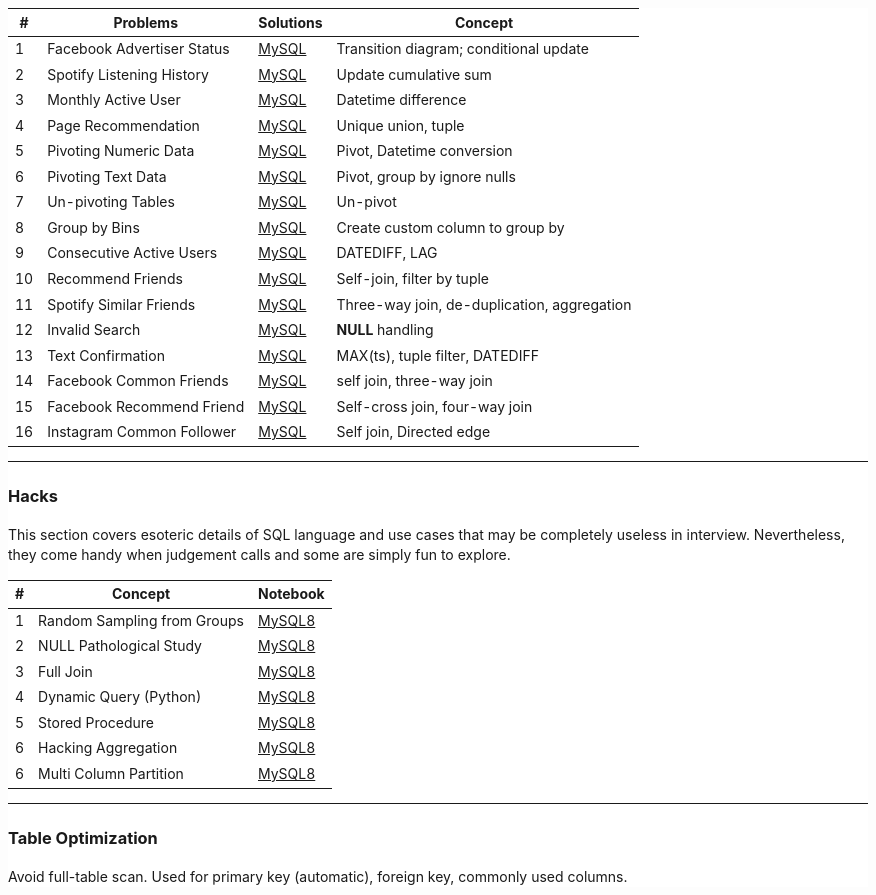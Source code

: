 | \# | Problems 					| Solutions 												   | Concept 										  |
|----|------------------------------|--------------------------------------------------------------|--------------------------------------------------|
| 1 | Facebook Advertiser Status 	| [MySQL](./Interview/01_Facebook_Advertiser_Status/README.md) | Transition diagram; conditional update|
| 2 | Spotify Listening History 	| [MySQL](./Interview/02_Spotify_Listening_History/README.md)  | Update cumulative sum |
| 3 | Monthly Active User 			| [MySQL](./Interview/03_Monthly_Active_User/README.md) 	   | Datetime difference |
| 4 | Page Recommendation 			| [MySQL](./Interview/04_Page_Recommendation/README.md) 	   | Unique union, tuple |
| 5 | Pivoting Numeric Data 		| [MySQL](./Interview/05_Pivoting_Numeric_Data/README.md) 	   | Pivot, Datetime conversion|
| 6 | Pivoting Text Data 			| [MySQL](./Interview/06_Pivoting_Text_Data/README.md) 		   | Pivot, group by ignore nulls |
| 7 | Un-pivoting Tables 			| [MySQL](./Interview/07_Unpivoting_Tables/README.md) 		   | Un-pivot |
| 8 | Group by Bins 				| [MySQL](./Interview/08_Group_by_Bins/README.md) 			   | Create custom column to group by |
| 9 | Consecutive Active Users 		| [MySQL](./Interview/09_Consecutive_Active_Users/README.md)   | DATEDIFF, LAG |
|10 | Recommend Friends 			| [MySQL](./Interview/10_Spotify_Recommend_Friend/README.md)   | Self-join, filter by tuple |
|11 | Spotify Similar Friends 		| [MySQL](./Interview/11_Spotify_Similar_Friends/README.md)    | Three-way join, de-duplication, aggregation |
|12 | Invalid Search				| [MySQL](./Interview/12_Invalid_Search/README.md)    		   | __NULL__ handling |
|13 | Text Confirmation				| [MySQL](./Interview/13_Text_Confirmation/README.md)          | MAX(ts), tuple filter, DATEDIFF |
|14 | Facebook Common Friends		| [MySQL](./Interview/14_Facebook_Common_Friend/README.md)     | self join, three-way join |
|15 | Facebook Recommend Friend		| [MySQL](./Interview/15_Facebook_Recommend_Friend/README.md)  | Self-cross join, four-way join |
|16 | Instagram Common Follower		| [MySQL](./Interview/16_Instagram_Common_Follower/README.md)  | Self join, Directed edge |

---
### Hacks
This section covers esoteric details of SQL language and use cases that may be completely useless in interview. Nevertheless, they come handy when judgement calls and some are simply fun to explore.

| \# | Concept                          | Notebook    							  |
|----|----------------------------------|-----------------------------------------|
| 1  | Random Sampling from Groups      | [MySQL8](./Hacks/01_Random_Sampling)    |
| 2  | NULL Pathological Study          | [MySQL8](./Hacks/02_NULL_pathology)     |
| 3  | Full Join    	                | [MySQL8](./Hacks/03_Full_Join)    	  |
| 4  | Dynamic Query (Python) 		    | [MySQL8](./Hacks/04_Dynamic_Query)      |
| 5  | Stored Procedure 	            | [MySQL8](./Hacks/05_Stored_Precesure)   |
| 6  | Hacking Aggregation 	            | [MySQL8](./Hacks/06_Hacking_Aggregation)|
| 6  | Multi Column Partition 	        | [MySQL8](./Hacks/07_Multi_Column_Partition)|

___
### Table Optimization
Avoid full-table scan. Used for primary key (automatic), foreign key, commonly used columns.
